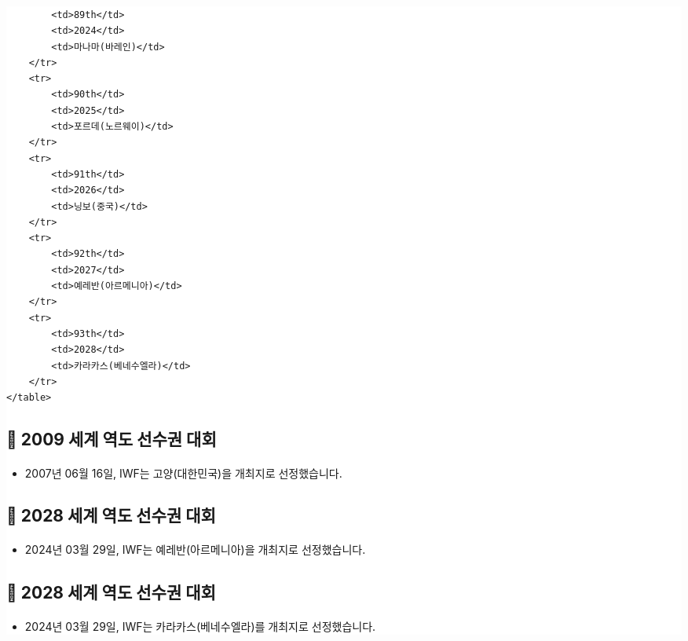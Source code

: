             <td>89th</td>
            <td>2024</td>
            <td>마나마(바레인)</td>
        </tr>
        <tr>
            <td>90th</td>
            <td>2025</td>
            <td>포르데(노르웨이)</td>
        </tr>
        <tr>
            <td>91th</td>
            <td>2026</td>
            <td>닝보(중국)</td>
        </tr>
        <tr>
            <td>92th</td>
            <td>2027</td>
            <td>예레반(아르메니아)</td>
        </tr>
        <tr>
            <td>93th</td>
            <td>2028</td>
            <td>카라카스(베네수엘라)</td>
        </tr>
    </table>
</body>

</html>

## 📜 2009 세계 역도 선수권 대회
* 2007년 06월 16일, IWF는 <span class="korea-host">고양(대한민국)</span>을 개최지로 선정했습니다.

## 📜 2028 세계 역도 선수권 대회
* 2024년 03월 29일, IWF는 <span class="foreign-host">예레반(아르메니아)</span>을 개최지로 선정했습니다.

## 📜 2028 세계 역도 선수권 대회
* 2024년 03월 29일, IWF는 <span class="foreign-host">카라카스(베네수엘라)</span>를 개최지로 선정했습니다.
